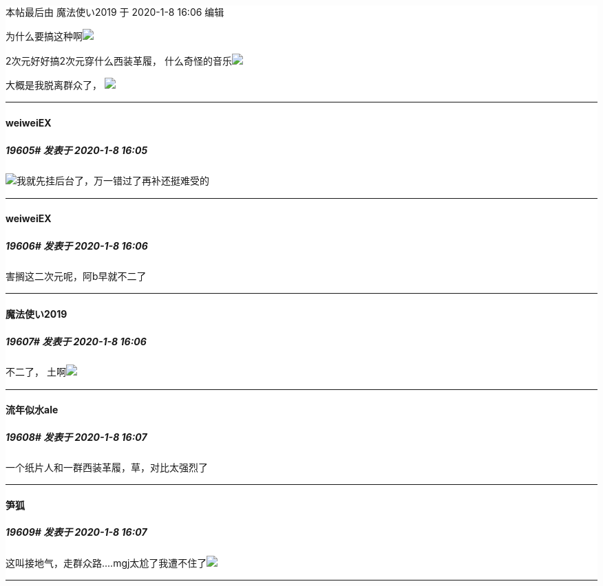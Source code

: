 
 本帖最后由 魔法使い2019 于 2020-1-8 16:06 编辑 

为什么要搞这种啊<img src="https://static.saraba1st.com/image/smiley/face2017/067.png" referrerpolicy="no-referrer">


2次元好好搞2次元穿什么西装革履， 什么奇怪的音乐<img src="https://static.saraba1st.com/image/smiley/face2017/066.png" referrerpolicy="no-referrer">

大概是我脱离群众了， <img src="https://static.saraba1st.com/image/smiley/face2017/008.png" referrerpolicy="no-referrer">


*****

####  weiweiEX  
##### 19605#       发表于 2020-1-8 16:05


<img src="https://static.saraba1st.com/image/smiley/face2017/068.png" referrerpolicy="no-referrer">我就先挂后台了，万一错过了再补还挺难受的


*****

####  weiweiEX  
##### 19606#       发表于 2020-1-8 16:06


害搁这二次元呢，阿b早就不二了


*****

####  魔法使い2019  
##### 19607#       发表于 2020-1-8 16:06


不二了， 土啊<img src="https://static.saraba1st.com/image/smiley/face2017/067.png" referrerpolicy="no-referrer">


*****

####  流年似水ale  
##### 19608#       发表于 2020-1-8 16:07


一个纸片人和一群西装革履，草，对比太强烈了


*****

####  笋狐  
##### 19609#       发表于 2020-1-8 16:07


这叫接地气，走群众路....mgj太尬了我遭不住了<img src="https://static.saraba1st.com/image/smiley/face2017/068.png" referrerpolicy="no-referrer">


*****
